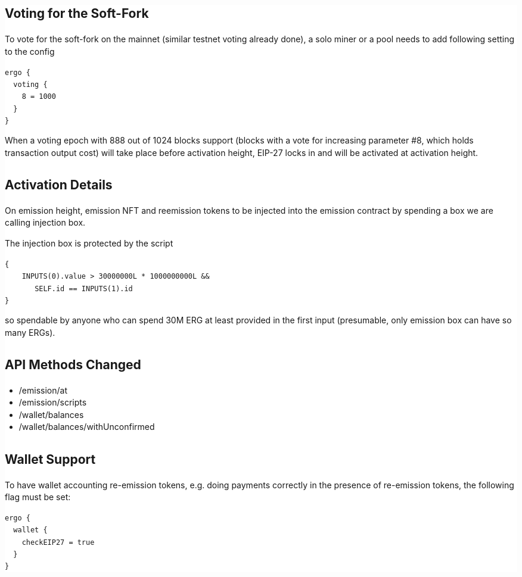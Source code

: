 Voting for the Soft-Fork
------------------------

To vote for the soft-fork on the mainnet (similar testnet voting already done), a solo miner or a pool needs to add 
following setting to the config 
```
ergo {
  voting {
    8 = 1000
  }
}
```

When a voting epoch with 888 out of 1024 blocks support (blocks with a vote for increasing parameter #8, which holds transaction 
output cost) will take place before activation height, EIP-27 locks in and will be activated at activation height.

Activation Details
------------------

On emission height, emission NFT and reemission tokens to be injected into the emission contract by spending
a box we are calling injection box.

The injection box is protected by the script 

```
{
    INPUTS(0).value > 30000000L * 1000000000L &&
       SELF.id == INPUTS(1).id 
}
```

so spendable by anyone who can spend 30M ERG at least provided in the first input (presumable, only emission box can 
have so many ERGs). 

API Methods Changed
-------------------

* /emission/at
* /emission/scripts
* /wallet/balances
* /wallet/balances/withUnconfirmed

Wallet Support
--------------

To have wallet accounting re-emission tokens, e.g. doing payments correctly in the presence of re-emission tokens,
the following flag must be set:

```
ergo {
  wallet {
    checkEIP27 = true
  }
}
```
